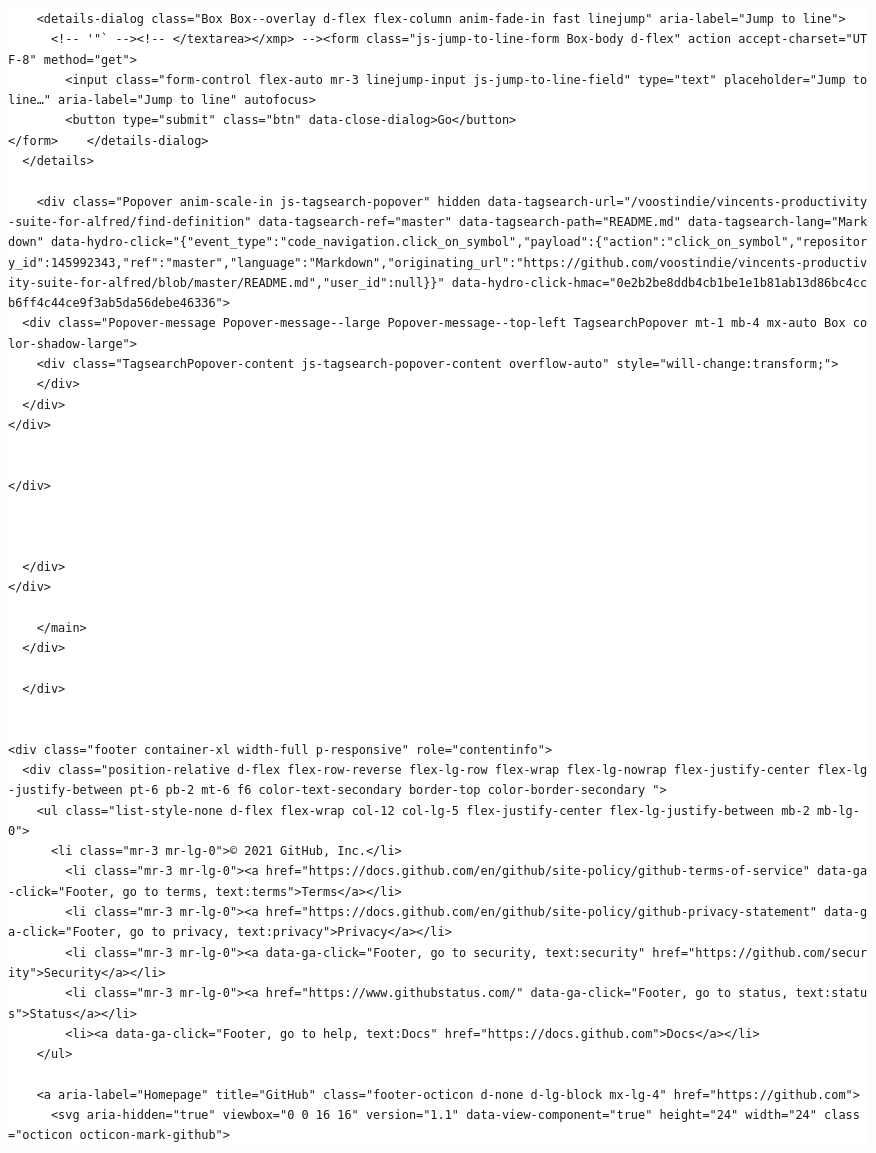 ```text
    <details-dialog class="Box Box--overlay d-flex flex-column anim-fade-in fast linejump" aria-label="Jump to line">
      <!-- '"` --><!-- </textarea></xmp> --><form class="js-jump-to-line-form Box-body d-flex" action accept-charset="UTF-8" method="get">
        <input class="form-control flex-auto mr-3 linejump-input js-jump-to-line-field" type="text" placeholder="Jump to line…" aria-label="Jump to line" autofocus>
        <button type="submit" class="btn" data-close-dialog>Go</button>
</form>    </details-dialog>
  </details>

    <div class="Popover anim-scale-in js-tagsearch-popover" hidden data-tagsearch-url="/voostindie/vincents-productivity-suite-for-alfred/find-definition" data-tagsearch-ref="master" data-tagsearch-path="README.md" data-tagsearch-lang="Markdown" data-hydro-click="{"event_type":"code_navigation.click_on_symbol","payload":{"action":"click_on_symbol","repository_id":145992343,"ref":"master","language":"Markdown","originating_url":"https://github.com/voostindie/vincents-productivity-suite-for-alfred/blob/master/README.md","user_id":null}}" data-hydro-click-hmac="0e2b2be8ddb4cb1be1e1b81ab13d86bc4ccb6ff4c44ce9f3ab5da56debe46336">
  <div class="Popover-message Popover-message--large Popover-message--top-left TagsearchPopover mt-1 mb-4 mx-auto Box color-shadow-large">
    <div class="TagsearchPopover-content js-tagsearch-popover-content overflow-auto" style="will-change:transform;">
    </div>
  </div>
</div>


</div>



  </div>
</div>

    </main>
  </div>

  </div>

          
<div class="footer container-xl width-full p-responsive" role="contentinfo">
  <div class="position-relative d-flex flex-row-reverse flex-lg-row flex-wrap flex-lg-nowrap flex-justify-center flex-lg-justify-between pt-6 pb-2 mt-6 f6 color-text-secondary border-top color-border-secondary ">
    <ul class="list-style-none d-flex flex-wrap col-12 col-lg-5 flex-justify-center flex-lg-justify-between mb-2 mb-lg-0">
      <li class="mr-3 mr-lg-0">© 2021 GitHub, Inc.</li>
        <li class="mr-3 mr-lg-0"><a href="https://docs.github.com/en/github/site-policy/github-terms-of-service" data-ga-click="Footer, go to terms, text:terms">Terms</a></li>
        <li class="mr-3 mr-lg-0"><a href="https://docs.github.com/en/github/site-policy/github-privacy-statement" data-ga-click="Footer, go to privacy, text:privacy">Privacy</a></li>
        <li class="mr-3 mr-lg-0"><a data-ga-click="Footer, go to security, text:security" href="https://github.com/security">Security</a></li>
        <li class="mr-3 mr-lg-0"><a href="https://www.githubstatus.com/" data-ga-click="Footer, go to status, text:status">Status</a></li>
        <li><a data-ga-click="Footer, go to help, text:Docs" href="https://docs.github.com">Docs</a></li>
    </ul>

    <a aria-label="Homepage" title="GitHub" class="footer-octicon d-none d-lg-block mx-lg-4" href="https://github.com">
      <svg aria-hidden="true" viewbox="0 0 16 16" version="1.1" data-view-component="true" height="24" width="24" class="octicon octicon-mark-github">
```